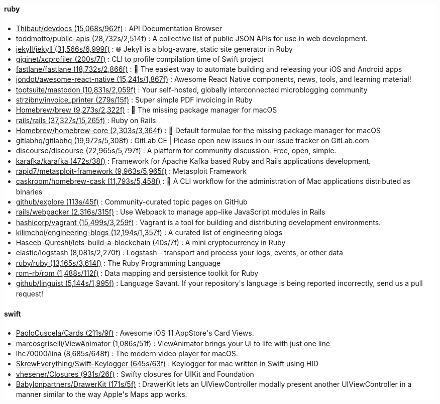#### ruby
* [Thibaut/devdocs (15,068s/962f)](https://github.com/Thibaut/devdocs) : API Documentation Browser
* [toddmotto/public-apis (28,732s/2,514f)](https://github.com/toddmotto/public-apis) : A collective list of public JSON APIs for use in web development.
* [jekyll/jekyll (31,566s/6,999f)](https://github.com/jekyll/jekyll) : 🌐 Jekyll is a blog-aware, static site generator in Ruby
* [giginet/xcprofiler (200s/7f)](https://github.com/giginet/xcprofiler) : CLI to profile compilation time of Swift project
* [fastlane/fastlane (18,732s/2,866f)](https://github.com/fastlane/fastlane) : 🚀 The easiest way to automate building and releasing your iOS and Android apps
* [jondot/awesome-react-native (15,241s/1,867f)](https://github.com/jondot/awesome-react-native) : Awesome React Native components, news, tools, and learning material!
* [tootsuite/mastodon (10,831s/2,059f)](https://github.com/tootsuite/mastodon) : Your self-hosted, globally interconnected microblogging community
* [strzibny/invoice_printer (279s/15f)](https://github.com/strzibny/invoice_printer) : Super simple PDF invoicing in Ruby
* [Homebrew/brew (9,273s/2,322f)](https://github.com/Homebrew/brew) : 🍺 The missing package manager for macOS
* [rails/rails (37,327s/15,265f)](https://github.com/rails/rails) : Ruby on Rails
* [Homebrew/homebrew-core (2,303s/3,364f)](https://github.com/Homebrew/homebrew-core) : 🍻 Default formulae for the missing package manager for macOS
* [gitlabhq/gitlabhq (19,972s/5,308f)](https://github.com/gitlabhq/gitlabhq) : GitLab CE | Please open new issues in our issue tracker on GitLab.com
* [discourse/discourse (22,965s/5,797f)](https://github.com/discourse/discourse) : A platform for community discussion. Free, open, simple.
* [karafka/karafka (472s/38f)](https://github.com/karafka/karafka) : Framework for Apache Kafka based Ruby and Rails applications development.
* [rapid7/metasploit-framework (9,963s/5,965f)](https://github.com/rapid7/metasploit-framework) : Metasploit Framework
* [caskroom/homebrew-cask (11,793s/5,458f)](https://github.com/caskroom/homebrew-cask) : 🍻 A CLI workflow for the administration of Mac applications distributed as binaries
* [github/explore (113s/45f)](https://github.com/github/explore) : Community-curated topic pages on GitHub
* [rails/webpacker (2,316s/315f)](https://github.com/rails/webpacker) : Use Webpack to manage app-like JavaScript modules in Rails
* [hashicorp/vagrant (15,499s/3,259f)](https://github.com/hashicorp/vagrant) : Vagrant is a tool for building and distributing development environments.
* [kilimchoi/engineering-blogs (12,194s/1,357f)](https://github.com/kilimchoi/engineering-blogs) : A curated list of engineering blogs
* [Haseeb-Qureshi/lets-build-a-blockchain (40s/7f)](https://github.com/Haseeb-Qureshi/lets-build-a-blockchain) : A mini cryptocurrency in Ruby
* [elastic/logstash (8,081s/2,270f)](https://github.com/elastic/logstash) : Logstash - transport and process your logs, events, or other data
* [ruby/ruby (13,165s/3,614f)](https://github.com/ruby/ruby) : The Ruby Programming Language
* [rom-rb/rom (1,488s/112f)](https://github.com/rom-rb/rom) : Data mapping and persistence toolkit for Ruby
* [github/linguist (5,144s/1,995f)](https://github.com/github/linguist) : Language Savant. If your repository's language is being reported incorrectly, send us a pull request!

#### swift
* [PaoloCuscela/Cards (211s/9f)](https://github.com/PaoloCuscela/Cards) : Awesome iOS 11 AppStore's Card Views.
* [marcosgriselli/ViewAnimator (1,086s/51f)](https://github.com/marcosgriselli/ViewAnimator) : ViewAnimator brings your UI to life with just one line
* [lhc70000/iina (8,685s/648f)](https://github.com/lhc70000/iina) : The modern video player for macOS.
* [SkrewEverything/Swift-Keylogger (645s/63f)](https://github.com/SkrewEverything/Swift-Keylogger) : Keylogger for mac written in Swift using HID
* [vhesener/Closures (931s/26f)](https://github.com/vhesener/Closures) : Swifty closures for UIKit and Foundation
* [Babylonpartners/DrawerKit (171s/5f)](https://github.com/Babylonpartners/DrawerKit) : DrawerKit lets an UIViewController modally present another UIViewController in a manner similar to the way Apple's Maps app works.